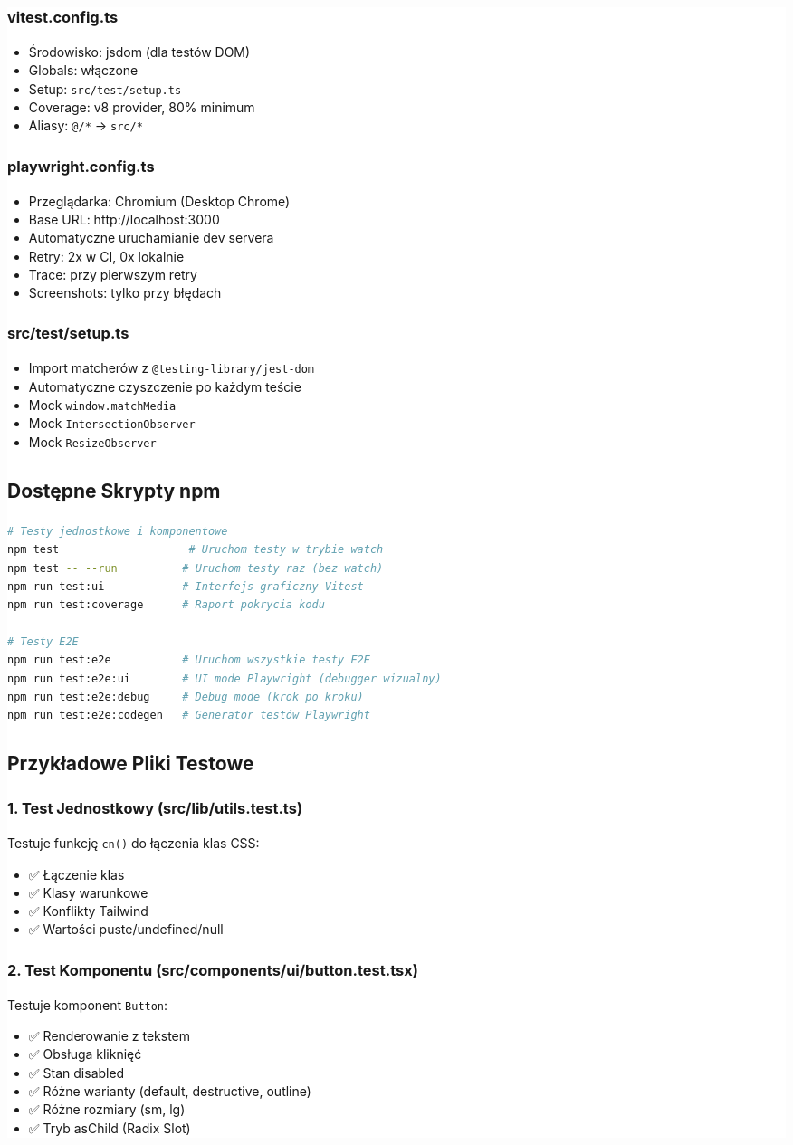 ### vitest.config.ts
- Środowisko: jsdom (dla testów DOM)
- Globals: włączone
- Setup: `src/test/setup.ts`
- Coverage: v8 provider, 80% minimum
- Aliasy: `@/*` → `src/*`

### playwright.config.ts
- Przeglądarka: Chromium (Desktop Chrome)
- Base URL: http://localhost:3000
- Automatyczne uruchamianie dev servera
- Retry: 2x w CI, 0x lokalnie
- Trace: przy pierwszym retry
- Screenshots: tylko przy błędach

### src/test/setup.ts
- Import matcherów z `@testing-library/jest-dom`
- Automatyczne czyszczenie po każdym teście
- Mock `window.matchMedia`
- Mock `IntersectionObserver`
- Mock `ResizeObserver`

## Dostępne Skrypty npm

```bash
# Testy jednostkowe i komponentowe
npm test                    # Uruchom testy w trybie watch
npm test -- --run          # Uruchom testy raz (bez watch)
npm run test:ui            # Interfejs graficzny Vitest
npm run test:coverage      # Raport pokrycia kodu

# Testy E2E
npm run test:e2e           # Uruchom wszystkie testy E2E
npm run test:e2e:ui        # UI mode Playwright (debugger wizualny)
npm run test:e2e:debug     # Debug mode (krok po kroku)
npm run test:e2e:codegen   # Generator testów Playwright
```

## Przykładowe Pliki Testowe

### 1. Test Jednostkowy (src/lib/utils.test.ts)
Testuje funkcję `cn()` do łączenia klas CSS:
- ✅ Łączenie klas
- ✅ Klasy warunkowe
- ✅ Konflikty Tailwind
- ✅ Wartości puste/undefined/null

### 2. Test Komponentu (src/components/ui/button.test.tsx)
Testuje komponent `Button`:
- ✅ Renderowanie z tekstem
- ✅ Obsługa kliknięć
- ✅ Stan disabled
- ✅ Różne warianty (default, destructive, outline)
- ✅ Różne rozmiary (sm, lg)
- ✅ Tryb asChild (Radix Slot)

